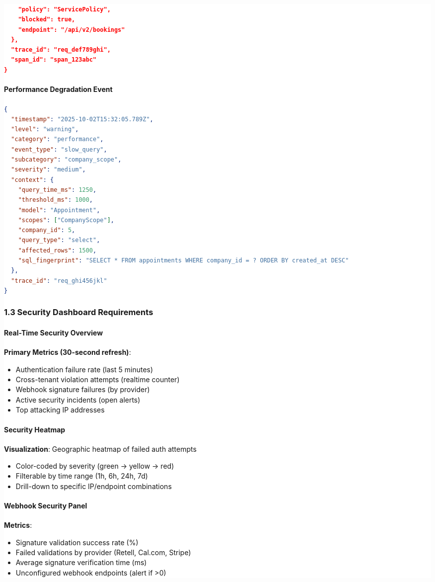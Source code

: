 ```json
    "policy": "ServicePolicy",
    "blocked": true,
    "endpoint": "/api/v2/bookings"
  },
  "trace_id": "req_def789ghi",
  "span_id": "span_123abc"
}
```

#### Performance Degradation Event
```json
{
  "timestamp": "2025-10-02T15:32:05.789Z",
  "level": "warning",
  "category": "performance",
  "event_type": "slow_query",
  "subcategory": "company_scope",
  "severity": "medium",
  "context": {
    "query_time_ms": 1250,
    "threshold_ms": 1000,
    "model": "Appointment",
    "scopes": ["CompanyScope"],
    "company_id": 5,
    "query_type": "select",
    "affected_rows": 1500,
    "sql_fingerprint": "SELECT * FROM appointments WHERE company_id = ? ORDER BY created_at DESC"
  },
  "trace_id": "req_ghi456jkl"
}
```

### 1.3 Security Dashboard Requirements

#### Real-Time Security Overview
**Primary Metrics (30-second refresh)**:
- Authentication failure rate (last 5 minutes)
- Cross-tenant violation attempts (realtime counter)
- Webhook signature failures (by provider)
- Active security incidents (open alerts)
- Top attacking IP addresses

#### Security Heatmap
**Visualization**: Geographic heatmap of failed auth attempts
- Color-coded by severity (green → yellow → red)
- Filterable by time range (1h, 6h, 24h, 7d)
- Drill-down to specific IP/endpoint combinations

#### Webhook Security Panel
**Metrics**:
- Signature validation success rate (%)
- Failed validations by provider (Retell, Cal.com, Stripe)
- Average signature verification time (ms)
- Unconfigured webhook endpoints (alert if >0)
